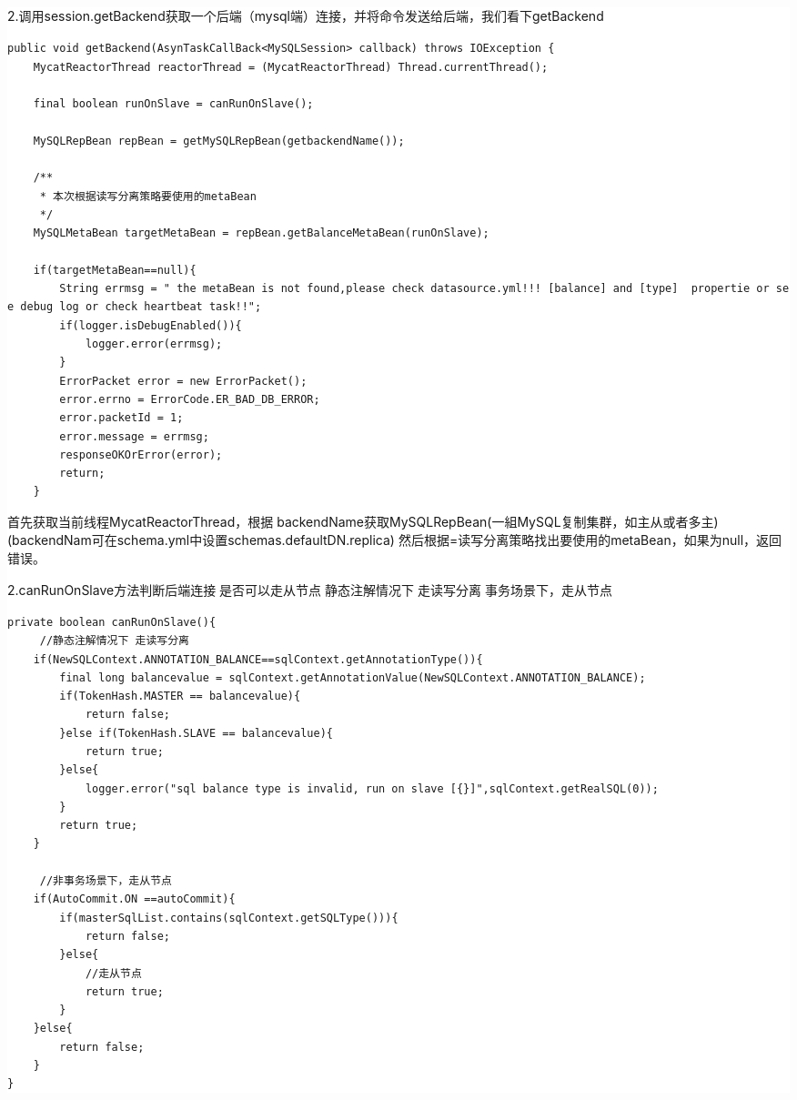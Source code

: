 2.调用session.getBackend获取一个后端（mysql端）连接，并将命令发送给后端，我们看下getBackend

	public void getBackend(AsynTaskCallBack<MySQLSession> callback) throws IOException {
		MycatReactorThread reactorThread = (MycatReactorThread) Thread.currentThread();
		
		final boolean runOnSlave = canRunOnSlave();
		
		MySQLRepBean repBean = getMySQLRepBean(getbackendName());
		
		/**
		 * 本次根据读写分离策略要使用的metaBean
		 */
		MySQLMetaBean targetMetaBean = repBean.getBalanceMetaBean(runOnSlave);
		
		if(targetMetaBean==null){
			String errmsg = " the metaBean is not found,please check datasource.yml!!! [balance] and [type]  propertie or see debug log or check heartbeat task!!";
			if(logger.isDebugEnabled()){
				logger.error(errmsg);
			}
			ErrorPacket error = new ErrorPacket();
	        error.errno = ErrorCode.ER_BAD_DB_ERROR;
	        error.packetId = 1;
	        error.message = errmsg;
			responseOKOrError(error);
			return;
		}
首先获取当前线程MycatReactorThread，根据 backendName获取MySQLRepBean(一組MySQL复制集群，如主从或者多主)(backendNam可在schema.yml中设置schemas.defaultDN.replica)
然后根据=读写分离策略找出要使用的metaBean，如果为null，返回错误。

2.canRunOnSlave方法判断后端连接 是否可以走从节点
 静态注解情况下 走读写分离
 事务场景下，走从节点

 	private boolean canRunOnSlave(){
		 //静态注解情况下 走读写分离
		if(NewSQLContext.ANNOTATION_BALANCE==sqlContext.getAnnotationType()){
			final long balancevalue = sqlContext.getAnnotationValue(NewSQLContext.ANNOTATION_BALANCE);
			if(TokenHash.MASTER == balancevalue){
				return false;
			}else if(TokenHash.SLAVE == balancevalue){
				return true;
			}else{
				logger.error("sql balance type is invalid, run on slave [{}]",sqlContext.getRealSQL(0));
			}
			return true;
		}

		 //非事务场景下，走从节点
		if(AutoCommit.ON ==autoCommit){
			if(masterSqlList.contains(sqlContext.getSQLType())){
				return false;
			}else{
				//走从节点
				return true;
			}
		}else{
			return false;
		}
	}
